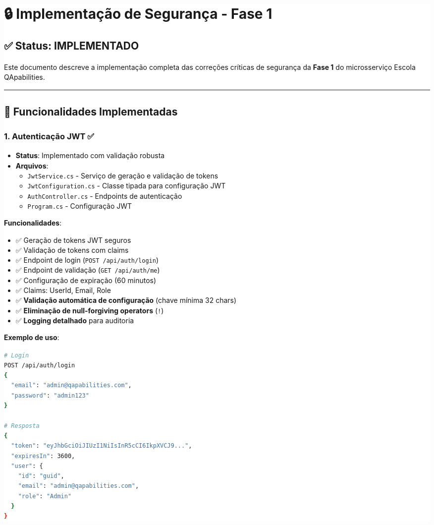 # 🔒 Implementação de Segurança - Fase 1

## ✅ Status: IMPLEMENTADO

Este documento descreve a implementação completa das correções críticas de segurança da **Fase 1** do microsserviço Escola QApabilities.

---

## 🚀 Funcionalidades Implementadas

### 1. **Autenticação JWT** ✅
- **Status**: Implementado com validação robusta
- **Arquivos**: 
  - `JwtService.cs` - Serviço de geração e validação de tokens
  - `JwtConfiguration.cs` - Classe tipada para configuração JWT
  - `AuthController.cs` - Endpoints de autenticação
  - `Program.cs` - Configuração JWT

**Funcionalidades**:
- ✅ Geração de tokens JWT seguros
- ✅ Validação de tokens com claims
- ✅ Endpoint de login (`POST /api/auth/login`)
- ✅ Endpoint de validação (`GET /api/auth/me`)
- ✅ Configuração de expiração (60 minutos)
- ✅ Claims: UserId, Email, Role
- ✅ **Validação automática de configuração** (chave mínima 32 chars)
- ✅ **Eliminação de null-forgiving operators** (`!`)
- ✅ **Logging detalhado** para auditoria

**Exemplo de uso**:
```bash
# Login
POST /api/auth/login
{
  "email": "admin@qapabilities.com",
  "password": "admin123"
}

# Resposta
{
  "token": "eyJhbGciOiJIUzI1NiIsInR5cCI6IkpXVCJ9...",
  "expiresIn": 3600,
  "user": {
    "id": "guid",
    "email": "admin@qapabilities.com",
    "role": "Admin"
  }
}
```
